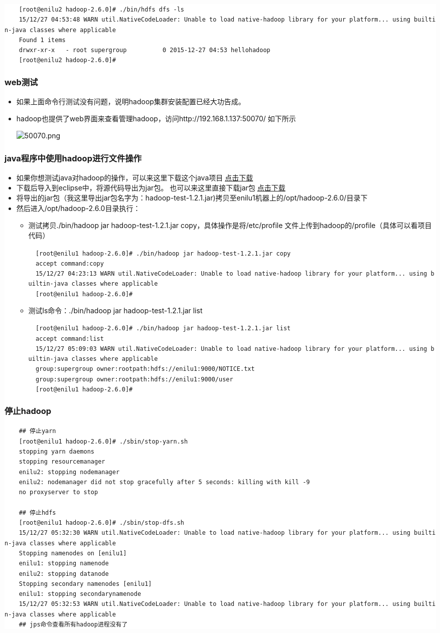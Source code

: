 		[root@enilu2 hadoop-2.6.0]# ./bin/hdfs dfs -ls
		15/12/27 04:53:48 WARN util.NativeCodeLoader: Unable to load native-hadoop library for your platform... using builtin-java classes where applicable
		Found 1 items
		drwxr-xr-x   - root supergroup          0 2015-12-27 04:53 hellohadoop
		[root@enilu2 hadoop-2.6.0]# 

### web测试
- 如果上面命令行测试没有问题，说明hadoop集群安装配置已经大功告成。
- hadoop也提供了web界面来查看管理hadoop，访问http://192.168.1.137:50070/ 如下所示

	![50070.png](50070.png)


### java程序中使用hadoop进行文件操作

- 如果你想测试java对hadoop的操作，可以来这里下载这个java项目 [点击下载](https://github.com/enilu/hellohadoop)
- 下载后导入到eclipse中，将源代码导出为jar包。 也可以来这里直接下载jar包 [点击下载](http://enilu.github.io/assets/files/hadoop-test-1.2.1.jar)
- 将导出的jar包（我这里导出jar包名字为：hadoop-test-1.2.1.jar)拷贝至enilu1机器上的/opt/hadoop-2.6.0/目录下
- 然后进入/opt/hadoop-2.6.0目录执行：
	- 测试拷贝./bin/hadoop jar hadoop-test-1.2.1.jar copy，具体操作是将/etc/profile 文件上传到hadoop的/profile（具体可以看项目代码）

			[root@enilu1 hadoop-2.6.0]# ./bin/hadoop jar hadoop-test-1.2.1.jar copy
			accept command:copy
			15/12/27 04:23:13 WARN util.NativeCodeLoader: Unable to load native-hadoop library for your platform... using builtin-java classes where applicable
			[root@enilu1 hadoop-2.6.0]# 

	- 测试ls命令：./bin/hadoop jar hadoop-test-1.2.1.jar list 

			[root@enilu1 hadoop-2.6.0]# ./bin/hadoop jar hadoop-test-1.2.1.jar list
			accept command:list
			15/12/27 05:09:03 WARN util.NativeCodeLoader: Unable to load native-hadoop library for your platform... using builtin-java classes where applicable
			group:supergroup owner:rootpath:hdfs://enilu1:9000/NOTICE.txt
			group:supergroup owner:rootpath:hdfs://enilu1:9000/user
			[root@enilu1 hadoop-2.6.0]# 


### 停止hadoop

		## 停止yarn
		[root@enilu1 hadoop-2.6.0]# ./sbin/stop-yarn.sh 
		stopping yarn daemons
		stopping resourcemanager
		enilu2: stopping nodemanager
		enilu2: nodemanager did not stop gracefully after 5 seconds: killing with kill -9
		no proxyserver to stop

		## 停止hdfs
		[root@enilu1 hadoop-2.6.0]# ./sbin/stop-dfs.sh 
		15/12/27 05:32:30 WARN util.NativeCodeLoader: Unable to load native-hadoop library for your platform... using builtin-java classes where applicable
		Stopping namenodes on [enilu1]
		enilu1: stopping namenode
		enilu2: stopping datanode
		Stopping secondary namenodes [enilu1]
		enilu1: stopping secondarynamenode
		15/12/27 05:32:53 WARN util.NativeCodeLoader: Unable to load native-hadoop library for your platform... using builtin-java classes where applicable
		## jps命令查看所有hadoop进程没有了